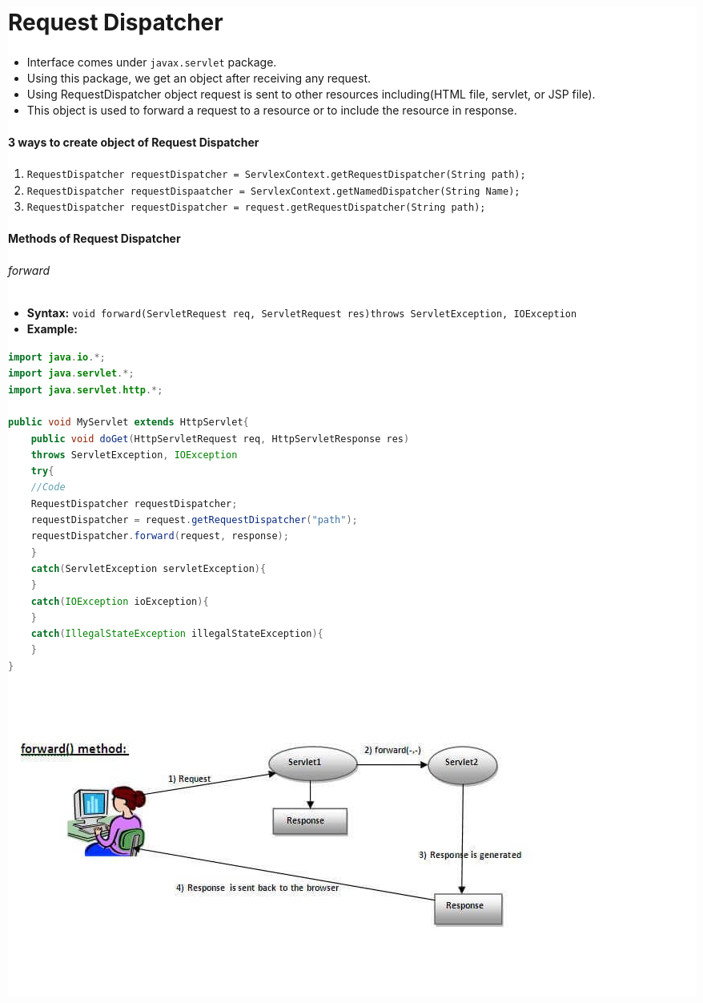 # Request Dispatcher
- Interface comes under `javax.servlet` package.
- Using this package, we get an object after receiving any request.
- Using RequestDispatcher object request is sent to other resources including(HTML file, servlet, or JSP file).
- This object is used to forward a request to a resource or to include the resource in response.
#### 3 ways to create object of Request Dispatcher
1. `RequestDispatcher requestDispatcher = ServlexContext.getRequestDispatcher(String path);`
2. `RequestDispatcher requestDispaatcher = ServlexContext.getNamedDispatcher(String Name);`
3. `RequestDispatcher requestDispatcher = request.getRequestDispatcher(String path);`
#### Methods of Request Dispatcher
###### forward 
- **Syntax:** `void forward(ServletRequest req, ServletRequest res)throws ServletException, IOException`
- **Example:**
```java
import java.io.*;
import java.servlet.*;
import java.servlet.http.*;

public void MyServlet extends HttpServlet{
	public void doGet(HttpServletRequest req, HttpServletResponse res)
	throws ServletException, IOException
	try{
	//Code
	RequestDispatcher requestDispatcher;
	requestDispatcher = request.getRequestDispatcher("path");
	requestDispatcher.forward(request, response);
	}
	catch(ServletException servletException){
	}
	catch(IOException ioException){
	}
	catch(IllegalStateException illegalStateException){
	}
}
```
![Forward Request Dispatcher](images/forwardRequestDispatcher.jpeg)
